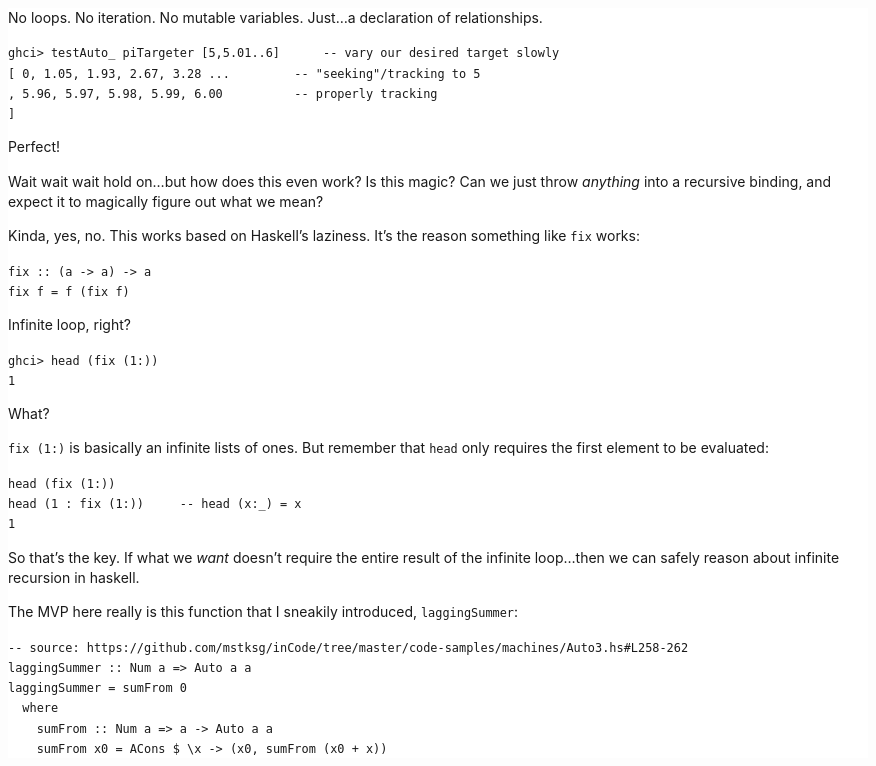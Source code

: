 No loops. No iteration. No mutable variables. Just…a declaration of
relationships.

``` {.haskell}
ghci> testAuto_ piTargeter [5,5.01..6]      -- vary our desired target slowly
[ 0, 1.05, 1.93, 2.67, 3.28 ...         -- "seeking"/tracking to 5
, 5.96, 5.97, 5.98, 5.99, 6.00          -- properly tracking
]
```

Perfect!

Wait wait wait hold on…but how does this even work? Is this magic? Can
we just throw *anything* into a recursive binding, and expect it to
magically figure out what we mean?

Kinda, yes, no. This works based on Haskell’s laziness. It’s the reason
something like `fix` works:

``` {.haskell}
fix :: (a -> a) -> a
fix f = f (fix f)
```

Infinite loop, right?

``` {.haskell}
ghci> head (fix (1:))
1
```

What?

`fix (1:)` is basically an infinite lists of ones. But remember that
`head` only requires the first element to be evaluated:

``` {.haskell}
head (fix (1:))
head (1 : fix (1:))     -- head (x:_) = x
1
```

So that’s the key. If what we *want* doesn’t require the entire result
of the infinite loop…then we can safely reason about infinite recursion
in haskell.

The MVP here really is this function that I sneakily introduced,
`laggingSummer`:

``` {.haskell}
-- source: https://github.com/mstksg/inCode/tree/master/code-samples/machines/Auto3.hs#L258-262
laggingSummer :: Num a => Auto a a
laggingSummer = sumFrom 0
  where
    sumFrom :: Num a => a -> Auto a a
    sumFrom x0 = ACons $ \x -> (x0, sumFrom (x0 + x))

```


[^1]: Some of you might recall an earlier plan for this post that would
[^2]: I’m going to go out on a limb here and say that, where Haskell
[^3]: This function really could be avoided if we had written all of our
[^4]: By the way, you might notice this pattern as something that seems
[^5]: Which really isn’t the point of these posts, anyway!
[^6]: Another exercise you can do if you wanted is to write the exact
[^7]: Admittedly, implicit short-circuiting with `Auto`s is actually